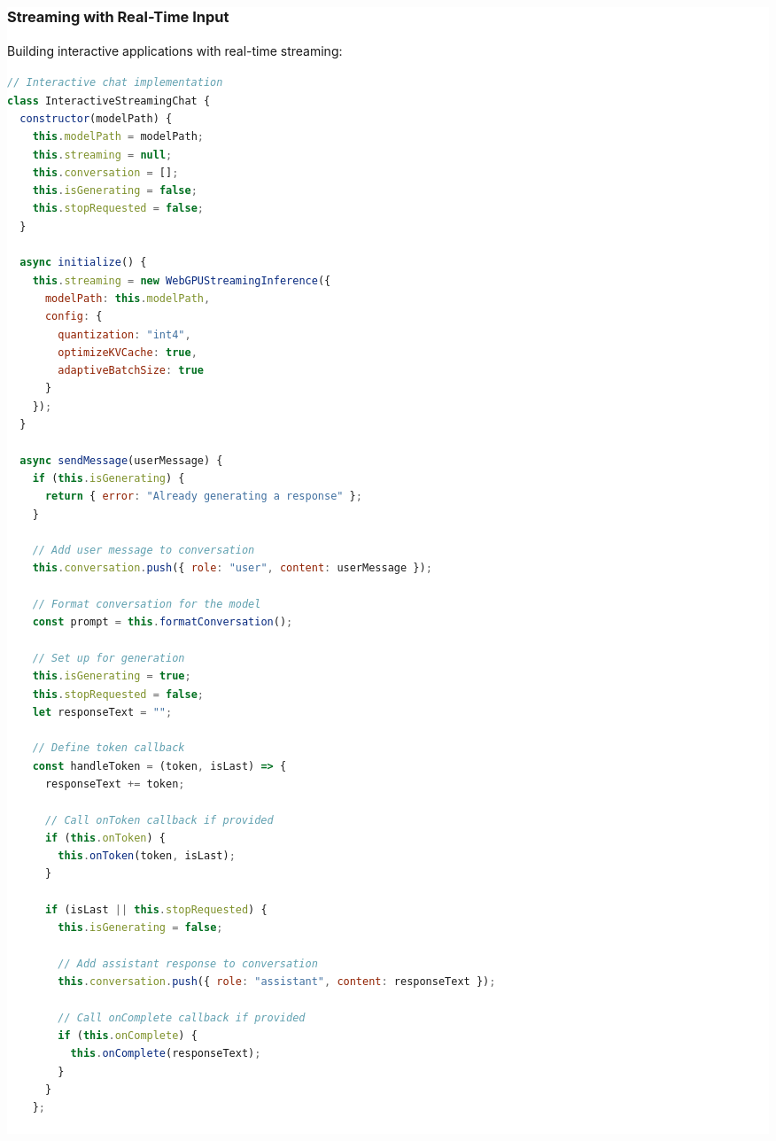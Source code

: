 ### Streaming with Real-Time Input

Building interactive applications with real-time streaming:

```javascript
// Interactive chat implementation
class InteractiveStreamingChat {
  constructor(modelPath) {
    this.modelPath = modelPath;
    this.streaming = null;
    this.conversation = [];
    this.isGenerating = false;
    this.stopRequested = false;
  }
  
  async initialize() {
    this.streaming = new WebGPUStreamingInference({
      modelPath: this.modelPath,
      config: {
        quantization: "int4",
        optimizeKVCache: true,
        adaptiveBatchSize: true
      }
    });
  }
  
  async sendMessage(userMessage) {
    if (this.isGenerating) {
      return { error: "Already generating a response" };
    }
    
    // Add user message to conversation
    this.conversation.push({ role: "user", content: userMessage });
    
    // Format conversation for the model
    const prompt = this.formatConversation();
    
    // Set up for generation
    this.isGenerating = true;
    this.stopRequested = false;
    let responseText = "";
    
    // Define token callback
    const handleToken = (token, isLast) => {
      responseText += token;
      
      // Call onToken callback if provided
      if (this.onToken) {
        this.onToken(token, isLast);
      }
      
      if (isLast || this.stopRequested) {
        this.isGenerating = false;
        
        // Add assistant response to conversation
        this.conversation.push({ role: "assistant", content: responseText });
        
        // Call onComplete callback if provided
        if (this.onComplete) {
          this.onComplete(responseText);
        }
      }
    };
    
```